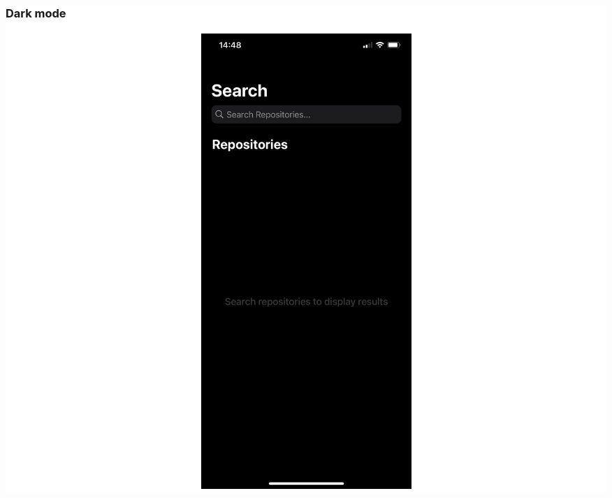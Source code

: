 ### Dark mode
<div align="center">
    <img src="images/screenshotFirstLaunchDark.PNG" alt="FirstLaunchDark" width="35%">